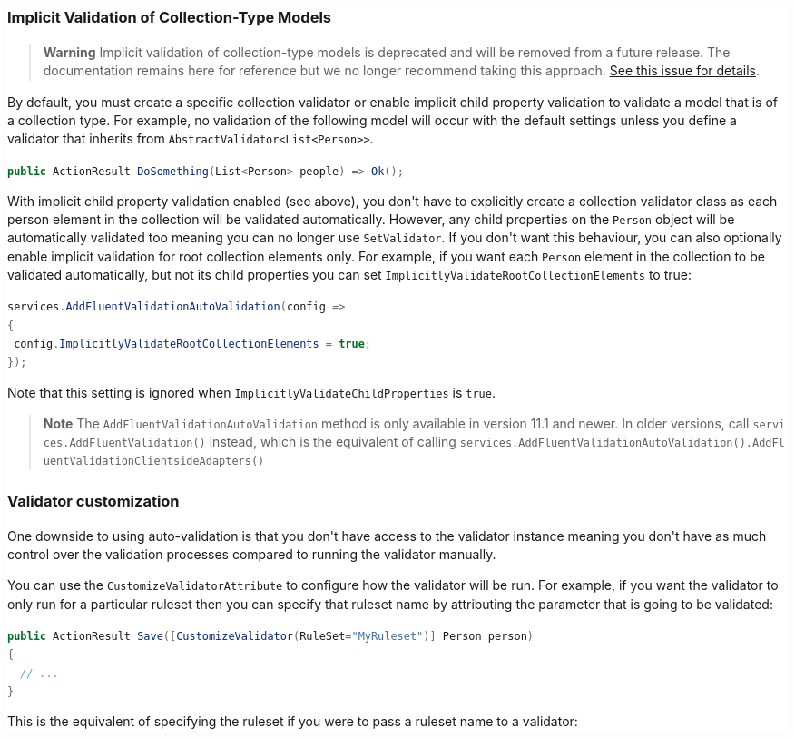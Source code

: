 ### Implicit Validation of Collection-Type Models

> **Warning**
> Implicit validation of collection-type models is deprecated and will be removed from a future release. The documentation remains here for reference but we no longer recommend taking this approach. [See this issue for details](https://github.com/FluentValidation/FluentValidation/issues/1960).

By default, you must create a specific collection validator or enable implicit child property validation to validate a model that is of a collection type. For example, no validation of the following model will occur with the default settings unless you define a validator that inherits from `AbstractValidator<List<Person>>`.

```csharp
public ActionResult DoSomething(List<Person> people) => Ok();
```

With implicit child property validation enabled (see above), you don't have to explicitly create a collection validator class as each person element in the collection will be validated automatically. However, any child properties on the `Person` object will be automatically validated too meaning you can no longer use `SetValidator`. If you don't want this behaviour, you can also optionally enable implicit validation for root collection elements only. For example, if you want each `Person` element in the collection to be validated automatically, but not its child properties you can set `ImplicitlyValidateRootCollectionElements` to true:

```csharp
services.AddFluentValidationAutoValidation(config => 
{
 config.ImplicitlyValidateRootCollectionElements = true;
});
```

Note that this setting is ignored when `ImplicitlyValidateChildProperties` is `true`.

> **Note**
> The `AddFluentValidationAutoValidation` method is only available in version 11.1 and newer. In older versions, call `services.AddFluentValidation()` instead, which is the equivalent of calling `services.AddFluentValidationAutoValidation().AddFluentValidationClientsideAdapters()`

### Validator customization

One downside to using auto-validation is that you don't have access to the validator instance meaning you don't have as much control over the validation processes compared to running the validator manually.

You can use the `CustomizeValidatorAttribute` to configure how the validator will be run. For example, if you want the validator to only run for a particular ruleset then you can specify that ruleset name by attributing the parameter that is going to be validated:

```csharp
public ActionResult Save([CustomizeValidator(RuleSet="MyRuleset")] Person person) 
{
  // ...
}
```

This is the equivalent of specifying the ruleset if you were to pass a ruleset name to a validator:
